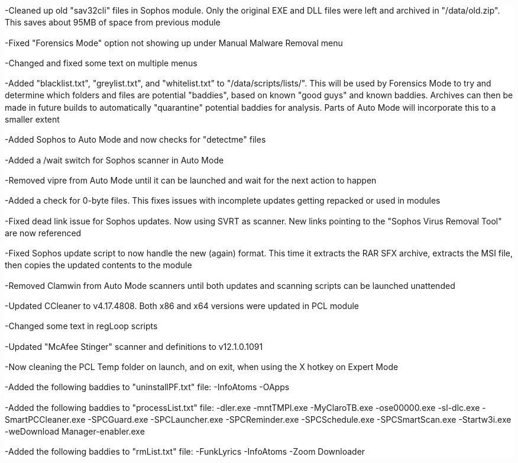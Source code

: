 -Cleaned up old "sav32cli" files in Sophos module. Only the original EXE and DLL files were left and archived in "/data/old.zip". This saves about 95MB of space from previous module

-Fixed "Forensics Mode" option not showing up under Manual Malware Removal menu

-Changed and fixed some text on multiple menus

-Added "blacklist.txt", "greylist.txt", and "whitelist.txt" to "/data/scripts/lists/". This will be used by Forensics Mode to try and determine which folders and files are potential "baddies", based on known "good guys" and known baddies. Archives can then be made in future builds to automatically "quarantine" potential baddies for analysis. Parts of Auto Mode will incorporate this to a smaller extent

-Added Sophos to Auto Mode and now checks for "detectme" files

-Added a /wait switch for Sophos scanner in Auto Mode

-Removed vipre from Auto Mode until it can be launched and wait for the next action to happen

-Added a check for 0-byte files. This fixes issues with incomplete updates getting repacked or used in modules

-Fixed dead link issue for Sophos updates. Now using SVRT as scanner. New links pointing to the "Sophos Virus Removal Tool" are now referenced

-Fixed Sophos update script to now handle the new (again) format. This time it extracts the RAR SFX archive, extracts the MSI file, then copies the updated contents to the module

-Removed Clamwin from Auto Mode scanners until both updates and scanning scripts can be launched unattended

-Updated CCleaner to v4.17.4808. Both x86 and x64 versions were updated in PCL module

-Changed some text in regLoop scripts

-Updated "McAfee Stinger" scanner and definitions to v12.1.0.1091

-Now cleaning the PCL Temp folder on launch, and on exit, when using the X hotkey on Expert Mode

-Added the following baddies to "uninstallPF.txt" file:
   -InfoAtoms
   -OApps

-Added the following baddies to "processList.txt" file:
   -dler.exe
   -mntTMPl.exe
   -MyClaroTB.exe
   -ose00000.exe
   -sl-dlc.exe
   -SmartPCCleaner.exe
   -SPCGuard.exe
   -SPCLauncher.exe
   -SPCReminder.exe
   -SPCSchedule.exe
   -SPCSmartScan.exe
   -Startw3i.exe
   -weDownload Manager-enabler.exe

-Added the following baddies to "rmList.txt" file:
   -FunkLyrics
   -InfoAtoms
   -Zoom Downloader
